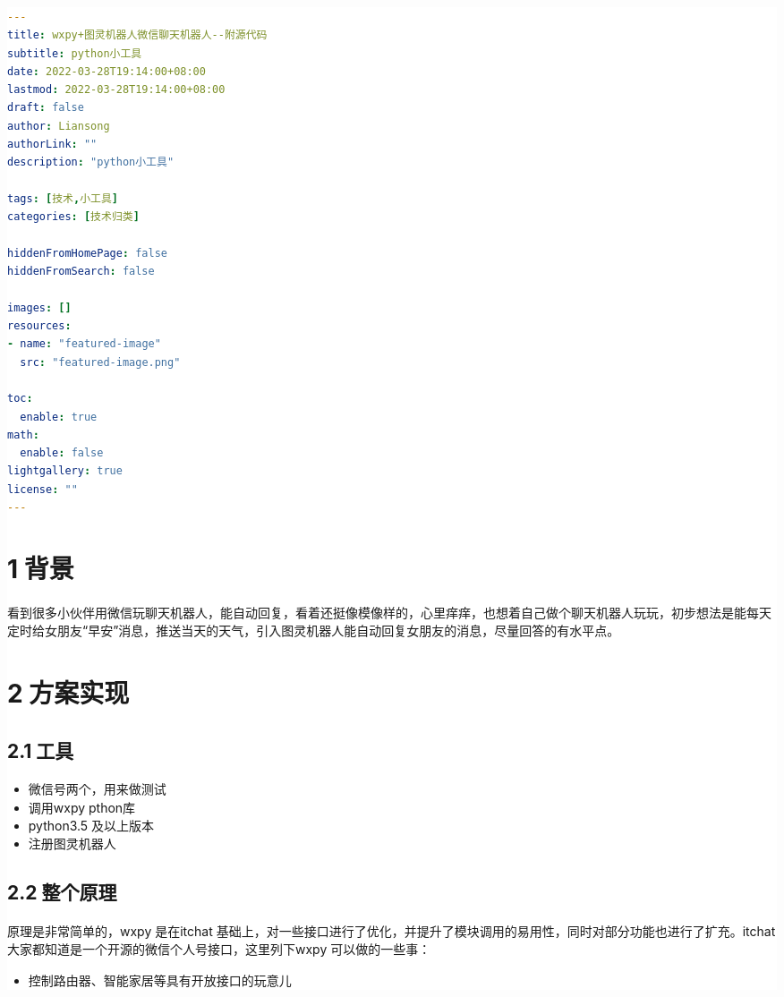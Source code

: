 ```yaml
---
title: wxpy+图灵机器人微信聊天机器人--附源代码
subtitle: python小工具
date: 2022-03-28T19:14:00+08:00
lastmod: 2022-03-28T19:14:00+08:00
draft: false
author: Liansong
authorLink: ""
description: "python小工具"

tags: [技术,小工具]
categories: [技术归类]

hiddenFromHomePage: false
hiddenFromSearch: false

images: []
resources:
- name: "featured-image"
  src: "featured-image.png"

toc:
  enable: true
math:
  enable: false
lightgallery: true
license: ""
---
```


# 1 背景

看到很多小伙伴用微信玩聊天机器人，能自动回复，看着还挺像模像样的，心里痒痒，也想着自己做个聊天机器人玩玩，初步想法是能每天定时给女朋友“早安”消息，推送当天的天气，引入图灵机器人能自动回复女朋友的消息，尽量回答的有水平点。

# 2 方案实现
## 2.1 工具
-  微信号两个，用来做测试
-  调用wxpy pthon库
-  python3.5 及以上版本
-  注册图灵机器人

## 2.2 整个原理
原理是非常简单的，wxpy 是在itchat 基础上，对一些接口进行了优化，并提升了模块调用的易用性，同时对部分功能也进行了扩充。itchat 大家都知道是一个开源的微信个人号接口，这里列下wxpy 可以做的一些事：
- 控制路由器、智能家居等具有开放接口的玩意儿
